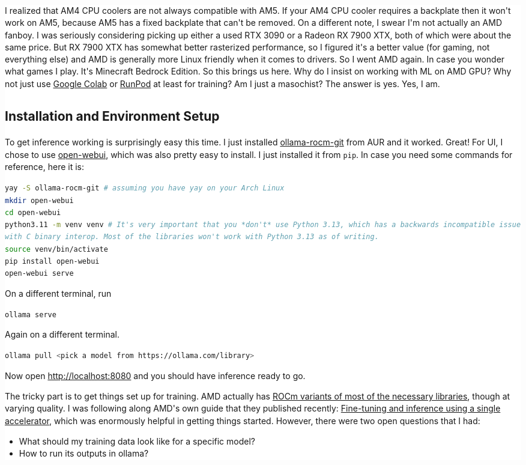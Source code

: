 I realized that AM4 CPU coolers are not always compatible with AM5. If your AM4 CPU cooler requires a backplate then it won't work on AM5, because AM5 has a fixed backplate that can't be removed. On a different note, I swear I'm not actually an AMD fanboy. I was seriously considering picking up either a used RTX 3090 or a Radeon RX 7900 XTX, both of which were about the same price. But RX 7900 XTX has somewhat better rasterized performance, so I figured it's a better value (for gaming, not everything else) and AMD is generally more Linux friendly when it comes to drivers. So I went AMD again. In case you wonder what games I play. It's Minecraft Bedrock Edition. So this brings us here. Why do I insist on working with ML on AMD GPU? Why not just use [Google Colab](https://colab.research.google.com/) or [RunPod](https://www.runpod.io/) at least for training? Am I just a masochist? The answer is yes. Yes, I am.

## Installation and Environment Setup
To get inference working is surprisingly easy this time. I just installed [ollama-rocm-git](https://aur.archlinux.org/packages/ollama-rocm-git) from AUR and it worked. Great! For UI, I chose to use [open-webui](https://github.com/open-webui/open-webui), which was also pretty easy to install. I just installed it from `pip`. In case you need some commands for reference, here it is:

```bash
yay -S ollama-rocm-git # assuming you have yay on your Arch Linux
mkdir open-webui
cd open-webui
python3.11 -m venv venv # It's very important that you *don't* use Python 3.13, which has a backwards incompatible issue with C binary interop. Most of the libraries won't work with Python 3.13 as of writing.
source venv/bin/activate
pip install open-webui
open-webui serve
```

On a different terminal, run

```bash
ollama serve
```

Again on a different terminal.

```bash
ollama pull <pick a model from https://ollama.com/library>
```

Now open [http://localhost:8080](http://localhost:8080) and you should have inference ready to go.

The tricky part is to get things set up for training. AMD actually has [ROCm variants of most of the necessary libraries](https://github.com/ROCm), though at varying quality. I was following along AMD's own guide that they published recently: [Fine-tuning and inference using a single accelerator](https://rocm.docs.amd.com/en/latest/how-to/rocm-for-ai/fine-tuning/single-gpu-fine-tuning-and-inference.html), which was enormously helpful in getting things started. However, there were two open questions that I had:
* What should my training data look like for a specific model?
* How to run its outputs in ollama?
